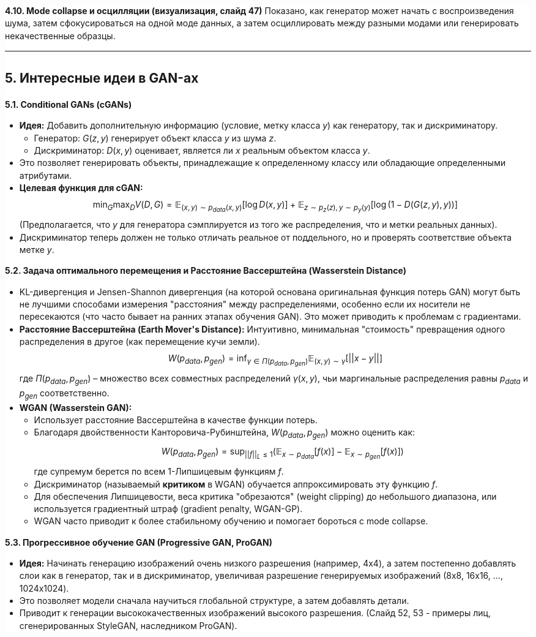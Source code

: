 **4.10. Mode collapse и осцилляции (визуализация, слайд 47)**
Показано, как генератор может начать с воспроизведения шума, затем сфокусироваться на одной моде данных, а затем осциллировать между разными модами или генерировать некачественные образцы.

---

## 5. Интересные идеи в GAN-ах

**5.1. Conditional GANs (cGANs)**
*   **Идея:** Добавить дополнительную информацию (условие, метку класса $y$) как генератору, так и дискриминатору.
    *   Генератор: $G(z,y)$ генерирует объект класса $y$ из шума $z$.
    *   Дискриминатор: $D(x,y)$ оценивает, является ли $x$ реальным объектом класса $y$.
*   Это позволяет генерировать объекты, принадлежащие к определенному классу или обладающие определенными атрибутами.
*   **Целевая функция для cGAN:**
    $$ \min_G \max_D V(D,G) = \mathbb{E}_{(x,y) \sim p_{data}(x,y)}[\log D(x,y)] + \mathbb{E}_{z \sim p_z(z), y \sim p_y(y)}[\log(1 - D(G(z,y),y))] $$
    (Предполагается, что $y$ для генератора сэмплируется из того же распределения, что и метки реальных данных).
*   Дискриминатор теперь должен не только отличать реальное от поддельного, но и проверять соответствие объекта метке $y$.

**5.2. Задача оптимального перемещения и Расстояние Вассерштейна (Wasserstein Distance)**
*   KL-дивергенция и Jensen-Shannon дивергенция (на которой основана оригинальная функция потерь GAN) могут быть не лучшими способами измерения "расстояния" между распределениями, особенно если их носители не пересекаются (что часто бывает на ранних этапах обучения GAN). Это может приводить к проблемам с градиентами.
*   **Расстояние Вассерштейна (Earth Mover's Distance):** Интуитивно, минимальная "стоимость" превращения одного распределения в другое (как перемещение кучи земли).
    $$ W(p_{data}, p_{gen}) = \inf_{\gamma \in \Pi(p_{data}, p_{gen})} \mathbb{E}_{(x,y) \sim \gamma} [||x-y||] $$
    где $\Pi(p_{data}, p_{gen})$ – множество всех совместных распределений $\gamma(x,y)$, чьи маргинальные распределения равны $p_{data}$ и $p_{gen}$ соответственно.
*   **WGAN (Wasserstein GAN):**
    *   Использует расстояние Вассерштейна в качестве функции потерь.
    *   Благодаря двойственности Канторовича-Рубинштейна, $W(p_{data}, p_{gen})$ можно оценить как:
        $$ W(p_{data}, p_{gen}) = \sup_{||f||_L \le 1} ( \mathbb{E}_{x \sim p_{data}}[f(x)] - \mathbb{E}_{x \sim p_{gen}}[f(x)] ) $$
        где супремум берется по всем 1-Липшицевым функциям $f$.
    *   Дискриминатор (называемый **критиком** в WGAN) обучается аппроксимировать эту функцию $f$.
    *   Для обеспечения Липшицевости, веса критика "обрезаются" (weight clipping) до небольшого диапазона, или используется градиентный штраф (gradient penalty, WGAN-GP).
    *   WGAN часто приводит к более стабильному обучению и помогает бороться с mode collapse.

**5.3. Прогрессивное обучение GAN (Progressive GAN, ProGAN)**
*   **Идея:** Начинать генерацию изображений очень низкого разрешения (например, 4x4), а затем постепенно добавлять слои как в генератор, так и в дискриминатор, увеличивая разрешение генерируемых изображений (8x8, 16x16, ..., 1024x1024).
*   Это позволяет модели сначала научиться глобальной структуре, а затем добавлять детали.
*   Приводит к генерации высококачественных изображений высокого разрешения. (Слайд 52, 53 - примеры лиц, сгенерированных StyleGAN, наследником ProGAN).
